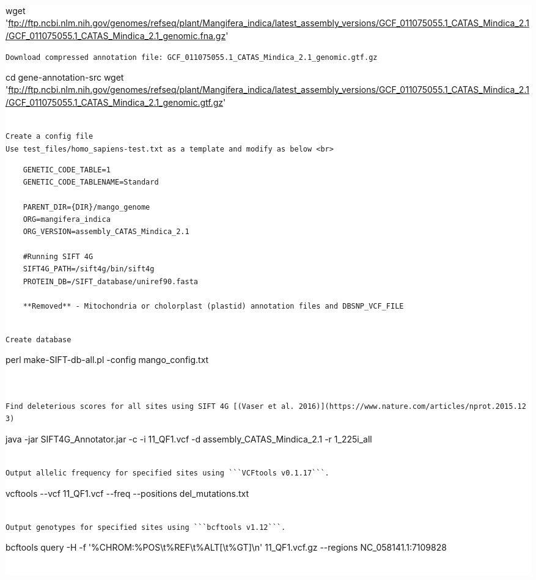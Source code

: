 wget 'ftp://ftp.ncbi.nlm.nih.gov/genomes/refseq/plant/Mangifera_indica/latest_assembly_versions/GCF_011075055.1_CATAS_Mindica_2.1/GCF_011075055.1_CATAS_Mindica_2.1_genomic.fna.gz'
```
Download compressed annotation file: GCF_011075055.1_CATAS_Mindica_2.1_genomic.gtf.gz 
```
cd gene-annotation-src
wget 'ftp://ftp.ncbi.nlm.nih.gov/genomes/refseq/plant/Mangifera_indica/latest_assembly_versions/GCF_011075055.1_CATAS_Mindica_2.1/GCF_011075055.1_CATAS_Mindica_2.1_genomic.gtf.gz'
```

Create a config file  
Use test_files/homo_sapiens-test.txt as a template and modify as below <br>

```
		GENETIC_CODE_TABLE=1
		GENETIC_CODE_TABLENAME=Standard

		PARENT_DIR={DIR}/mango_genome		
		ORG=mangifera_indica
		ORG_VERSION=assembly_CATAS_Mindica_2.1

		#Running SIFT 4G
		SIFT4G_PATH=/sift4g/bin/sift4g
		PROTEIN_DB=/SIFT_database/uniref90.fasta

		**Removed** - Mitochondria or cholorplast (plastid) annotation files and DBSNP_VCF_FILE 
```

Create database
```
perl make-SIFT-db-all.pl -config mango_config.txt
```	


Find deleterious scores for all sites using SIFT 4G [(Vaser et al. 2016)](https://www.nature.com/articles/nprot.2015.123) 
```
java -jar SIFT4G_Annotator.jar -c -i 11_QF1.vcf -d assembly_CATAS_Mindica_2.1 -r 1_225i_all
```

Output allelic frequency for specified sites using ```VCFtools v0.1.17```.
```
vcftools --vcf 11_QF1.vcf --freq --positions del_mutations.txt
```		

Output genotypes for specified sites using ```bcftools v1.12```.
```
bcftools query -H -f '%CHROM:%POS\t%REF\t%ALT[\t%GT]\n' 11_QF1.vcf.gz --regions NC_058141.1:7109828
```


